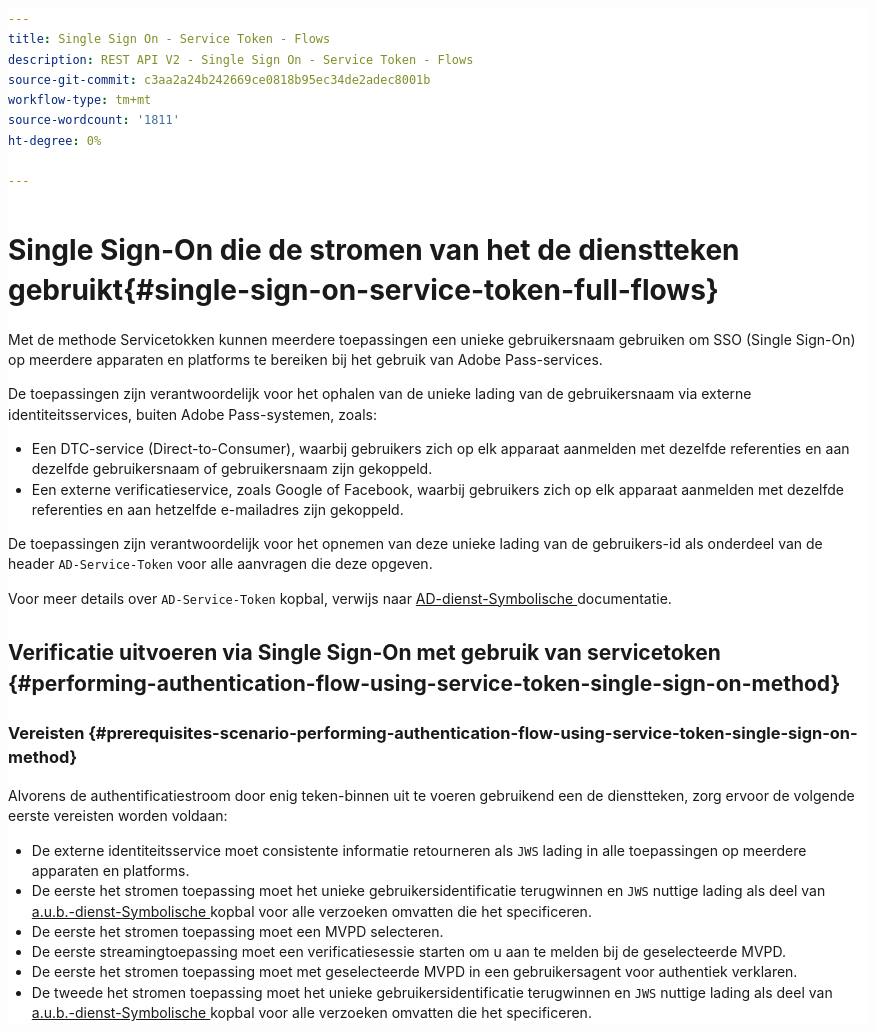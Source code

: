```yaml
---
title: Single Sign On - Service Token - Flows
description: REST API V2 - Single Sign On - Service Token - Flows
source-git-commit: c3aa2a24b242669ce0818b95ec34de2adec8001b
workflow-type: tm+mt
source-wordcount: '1811'
ht-degree: 0%

---
```



# Single Sign-On die de stromen van het de dienstteken gebruikt{#single-sign-on-service-token-full-flows}

Met de methode Servicetokken kunnen meerdere toepassingen een unieke gebruikersnaam gebruiken om SSO (Single Sign-On) op meerdere apparaten en platforms te bereiken bij het gebruik van Adobe Pass-services.

De toepassingen zijn verantwoordelijk voor het ophalen van de unieke lading van de gebruikersnaam via externe identiteitsservices, buiten Adobe Pass-systemen, zoals:

* Een DTC-service (Direct-to-Consumer), waarbij gebruikers zich op elk apparaat aanmelden met dezelfde referenties en aan dezelfde gebruikersnaam of gebruikersnaam zijn gekoppeld.
* Een externe verificatieservice, zoals Google of Facebook, waarbij gebruikers zich op elk apparaat aanmelden met dezelfde referenties en aan hetzelfde e-mailadres zijn gekoppeld.

De toepassingen zijn verantwoordelijk voor het opnemen van deze unieke lading van de gebruikers-id als onderdeel van de header `AD-Service-Token` voor alle aanvragen die deze opgeven.

Voor meer details over `AD-Service-Token` kopbal, verwijs naar [ AD-dienst-Symbolische ](../../appendix/headers/rest-api-v2-appendix-headers-ad-service-token.md) documentatie.

## Verificatie uitvoeren via Single Sign-On met gebruik van servicetoken {#performing-authentication-flow-using-service-token-single-sign-on-method}

### Vereisten {#prerequisites-scenario-performing-authentication-flow-using-service-token-single-sign-on-method}

Alvorens de authentificatiestroom door enig teken-binnen uit te voeren gebruikend een de dienstteken, zorg ervoor de volgende eerste vereisten worden voldaan:

* De externe identiteitsservice moet consistente informatie retourneren als `JWS` lading in alle toepassingen op meerdere apparaten en platforms.
* De eerste het stromen toepassing moet het unieke gebruikersidentificatie terugwinnen en `JWS` nuttige lading als deel van [ a.u.b.-dienst-Symbolische ](../../appendix/headers/rest-api-v2-appendix-headers-ad-service-token.md) kopbal voor alle verzoeken omvatten die het specificeren.
* De eerste het stromen toepassing moet een MVPD selecteren.
* De eerste streamingtoepassing moet een verificatiesessie starten om u aan te melden bij de geselecteerde MVPD.
* De eerste het stromen toepassing moet met geselecteerde MVPD in een gebruikersagent voor authentiek verklaren.
* De tweede het stromen toepassing moet het unieke gebruikersidentificatie terugwinnen en `JWS` nuttige lading als deel van [ a.u.b.-dienst-Symbolische ](../../appendix/headers/rest-api-v2-appendix-headers-ad-service-token.md) kopbal voor alle verzoeken omvatten die het specificeren.
